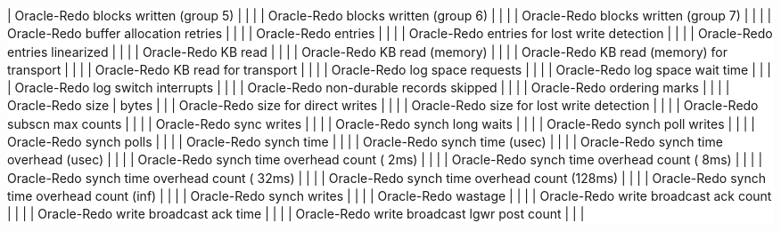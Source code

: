 | Oracle-Redo blocks written (group 5) |  |  |
| Oracle-Redo blocks written (group 6) |  |  |
| Oracle-Redo blocks written (group 7) |  |  |
| Oracle-Redo buffer allocation retries |  |  |
| Oracle-Redo entries |  |  |
| Oracle-Redo entries for lost write detection |  |  |
| Oracle-Redo entries linearized |  |  |
| Oracle-Redo KB read |  |  |
| Oracle-Redo KB read (memory) |  |  |
| Oracle-Redo KB read (memory) for transport |  |  |
| Oracle-Redo KB read for transport |  |  |
| Oracle-Redo log space requests |  |  |
| Oracle-Redo log space wait time |  |  |
| Oracle-Redo log switch interrupts |  |  |
| Oracle-Redo non-durable records skipped |  |  |
| Oracle-Redo ordering marks |  |  |
| Oracle-Redo size | bytes |  |
| Oracle-Redo size for direct writes |  |  |
| Oracle-Redo size for lost write detection |  |  |
| Oracle-Redo subscn max counts |  |  |
| Oracle-Redo sync writes |  |  |
| Oracle-Redo synch long waits |  |  |
| Oracle-Redo synch poll writes |  |  |
| Oracle-Redo synch polls |  |  |
| Oracle-Redo synch time |  |  |
| Oracle-Redo synch time (usec) |  |  |
| Oracle-Redo synch time overhead (usec) |  |  |
| Oracle-Redo synch time overhead count (  2ms) |  |  |
| Oracle-Redo synch time overhead count (  8ms) |  |  |
| Oracle-Redo synch time overhead count ( 32ms) |  |  |
| Oracle-Redo synch time overhead count (128ms) |  |  |
| Oracle-Redo synch time overhead count (inf) |  |  |
| Oracle-Redo synch writes |  |  |
| Oracle-Redo wastage |  |  |
| Oracle-Redo write broadcast ack count |  |  |
| Oracle-Redo write broadcast ack time |  |  |
| Oracle-Redo write broadcast lgwr post count |  |  |